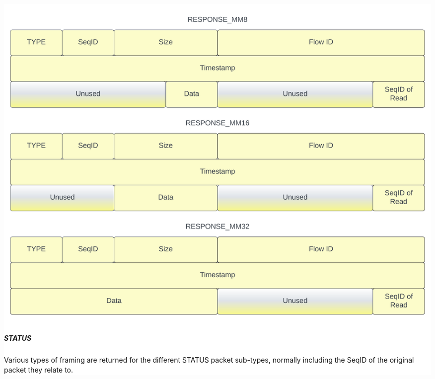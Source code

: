 ![DRaT - RESPONSE_MMxx](./DRat_RESPONSE_MMxx.svg)

##### STATUS

Various types of framing are returned for the different STATUS packet sub-types, normally including the SeqID of the original packet they relate to.
